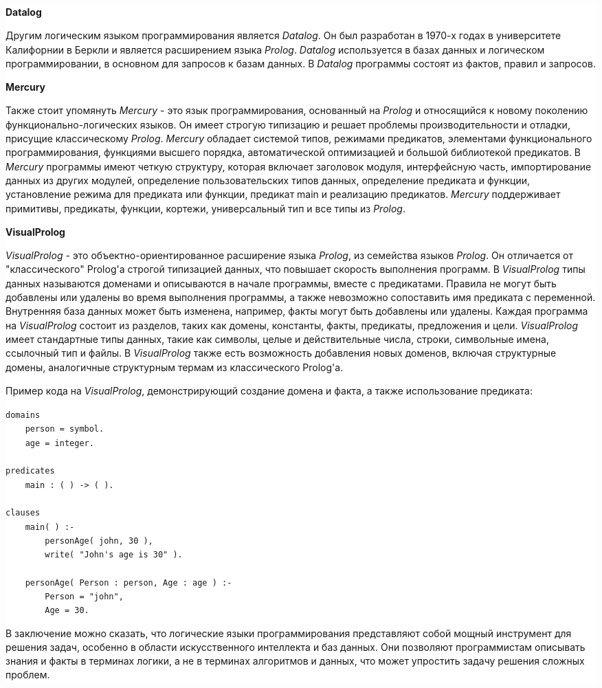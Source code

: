**Datalog**

Другим логическим языком программирования является *Datalog*. Он был разработан в 1970-х годах в университете Калифорнии в Беркли и является расширением языка *Prolog*. *Datalog* используется в базах данных и логическом программировании, в основном для запросов к базам данных. В *Datalog* программы состоят из фактов, правил и запросов.

**Mercury**

Также стоит упомянуть *Mercury* - это язык программирования, основанный на *Prolog* и относящийся к новому поколению функционально-логических языков. Он имеет строгую типизацию и решает проблемы производительности и отладки, присущие классическому *Prolog*. *Mercury* обладает системой типов, режимами предикатов, элементами функционального программирования, функциями высшего порядка, автоматической оптимизацией и большой библиотекой предикатов. В *Mercury* программы имеют четкую структуру, которая включает заголовок модуля, интерфейсную часть, импортирование данных из других модулей, определение пользовательских типов данных, определение предиката и функции, установление режима для предиката или функции, предикат main и реализацию предикатов. *Mercury* поддерживает примитивы, предикаты, функции, кортежи, универсальный тип и все типы из *Prolog*.

**VisualProlog**

*VisualProlog* - это объектно-ориентированное расширение языка *Prolog*, из семейства языков *Prolog*. Он отличается от "классического" Prolog'а строгой типизацией данных, что повышает скорость выполнения программ. В *VisualProlog* типы данных называются доменами и описываются в начале программы, вместе с предикатами. Правила не могут быть добавлены или удалены во время выполнения программы, а также невозможно сопоставить имя предиката с переменной. Внутренняя база данных может быть изменена, например, факты могут быть добавлены или удалены. Каждая программа на *VisualProlog* состоит из разделов, таких как домены, константы, факты, предикаты, предложения и цели. *VisualProlog* имеет стандартные типы данных, такие как символы, целые и действительные числа, строки, символьные имена, ссылочный тип и файлы. В *VisualProlog* также есть возможность добавления новых доменов, включая структурные домены, аналогичные структурным термам из классического Prolog'а.

Пример кода на *VisualProlog*, демонстрирующий создание домена и факта, а также использование предиката:

```
domains
    person = symbol.
    age = integer.

predicates
    main : ( ) -> ( ).

clauses
    main( ) :-
        personAge( john, 30 ),
        write( "John's age is 30" ).

    personAge( Person : person, Age : age ) :-
        Person = "john",
        Age = 30.
```
В заключение можно сказать, что логические языки программирования представляют собой мощный инструмент для решения задач, особенно в области искусственного интеллекта и баз данных. Они позволяют программистам описывать знания и факты в терминах логики, а не в терминах алгоритмов и данных, что может упростить задачу решения сложных проблем.
